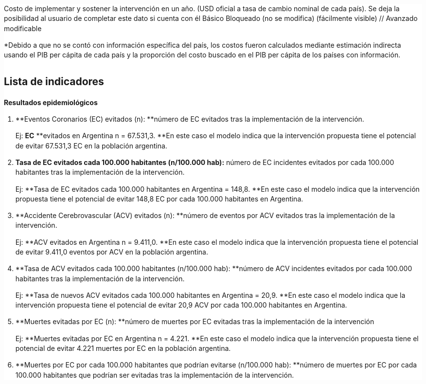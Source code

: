    <td>Costo de implementar y sostener la intervención en un año. (USD oficial a tasa de cambio nominal de cada país).
   </td>
   <td>Se deja la posibilidad al usuario de completar este dato si cuenta con él
   </td>
   <td>
    Básico Bloqueado (no se modifica) (fácilmente visible) // Avanzado modificable
   </td>
  </tr>
</table>


*Debido a que no se contó con información específica del país, los costos fueron calculados mediante estimación indirecta usando el PIB per cápita de cada país y la proporción del costo buscado en el PIB per cápita de los países con información.


## Lista de indicadores

**Resultados epidemiológicos**



1. **Eventos Coronarios (EC) evitados (n): **número de EC evitados tras la implementación de la intervención.

    Ej: **EC** **evitados en Argentina n = 67.531,3. **En este caso el modelo indica que la intervención propuesta tiene el potencial de evitar 67.531,3 EC en la población argentina. 

2. **Tasa de EC evitados cada 100.000 habitantes (n/100.000 hab):** número de EC incidentes evitados por cada 100.000 habitantes tras la implementación de la intervención.

    Ej: **Tasa de EC evitados cada 100.000 habitantes en Argentina =  148,8. **En este caso el modelo indica que la intervención propuesta tiene el potencial de evitar 148,8 EC por cada 100.000 habitantes en Argentina.

3. **Accidente Cerebrovascular (ACV) evitados (n): **número de eventos por ACV evitados tras la implementación de la intervención.

    Ej: **ACV evitados en Argentina n = 9.411,0. **En este caso el modelo indica que la intervención propuesta tiene el potencial de evitar 9.411,0 eventos por ACV en la población argentina. 

4. **Tasa de ACV evitados cada 100.000 habitantes (n/100.000 hab): **número de ACV incidentes evitados por cada 100.000 habitantes tras la implementación de la intervención.

    Ej: **Tasa de nuevos ACV evitados cada 100.000 habitantes en Argentina = 20,9. **En este caso el modelo indica que la intervención propuesta tiene el potencial de evitar 20,9 ACV por cada 100.000 habitantes en Argentina.

5. **Muertes evitadas por EC (n): **número de muertes por EC evitadas tras la implementación de la intervención

    Ej: **Muertes evitadas por EC en Argentina n = 4.221. **En este caso el modelo indica que la intervención propuesta tiene el potencial de evitar 4.221 muertes por EC en la población argentina. 

6. **Muertes por EC por cada 100.000 habitantes que podrían evitarse (n/100.000 hab): **número de muertes por EC por cada 100.000 habitantes que podrían ser evitadas tras la implementación de la intervención.
